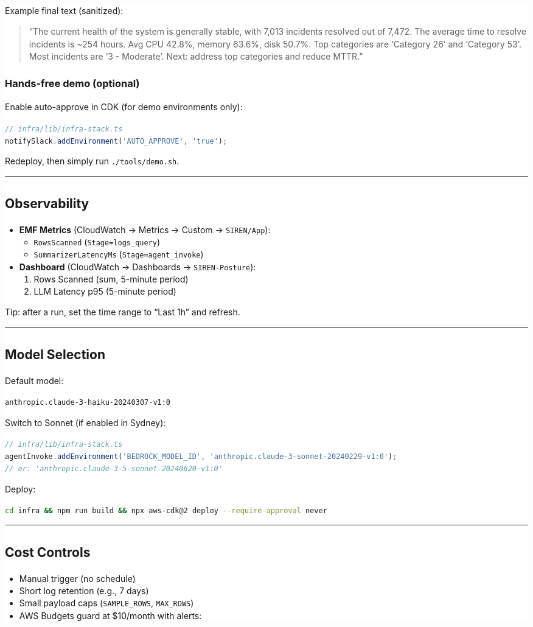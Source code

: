 Example final text (sanitized):
> “The current health of the system is generally stable, with 7,013 incidents resolved out of 7,472. The average time to resolve incidents is ~254 hours. Avg CPU 42.8%, memory 63.6%, disk 50.7%. Top categories are ‘Category 26’ and ‘Category 53’. Most incidents are ‘3 - Moderate’. Next: address top categories and reduce MTTR.”

### Hands-free demo (optional)
Enable auto-approve in CDK (for demo environments only):

```ts
// infra/lib/infra-stack.ts
notifySlack.addEnvironment('AUTO_APPROVE', 'true');
```

Redeploy, then simply run `./tools/demo.sh`.

---

## Observability
- **EMF Metrics** (CloudWatch → Metrics → Custom → `SIREN/App`):
  - `RowsScanned` (`Stage=logs_query`)
  - `SummarizerLatencyMs` (`Stage=agent_invoke`)
- **Dashboard** (CloudWatch → Dashboards → `SIREN-Posture`):
  1. Rows Scanned (sum, 5-minute period)
  2. LLM Latency p95 (5-minute period)

Tip: after a run, set the time range to “Last 1h” and refresh.

---

## Model Selection

Default model:
```
anthropic.claude-3-haiku-20240307-v1:0
```

Switch to Sonnet (if enabled in Sydney):
```ts
// infra/lib/infra-stack.ts
agentInvoke.addEnvironment('BEDROCK_MODEL_ID', 'anthropic.claude-3-sonnet-20240229-v1:0');
// or: 'anthropic.claude-3-5-sonnet-20240620-v1:0'
```

Deploy:
```bash
cd infra && npm run build && npx aws-cdk@2 deploy --require-approval never
```

---

## Cost Controls
- Manual trigger (no schedule)
- Short log retention (e.g., 7 days)
- Small payload caps (`SAMPLE_ROWS`, `MAX_ROWS`)
- AWS Budgets guard at $10/month with alerts:
